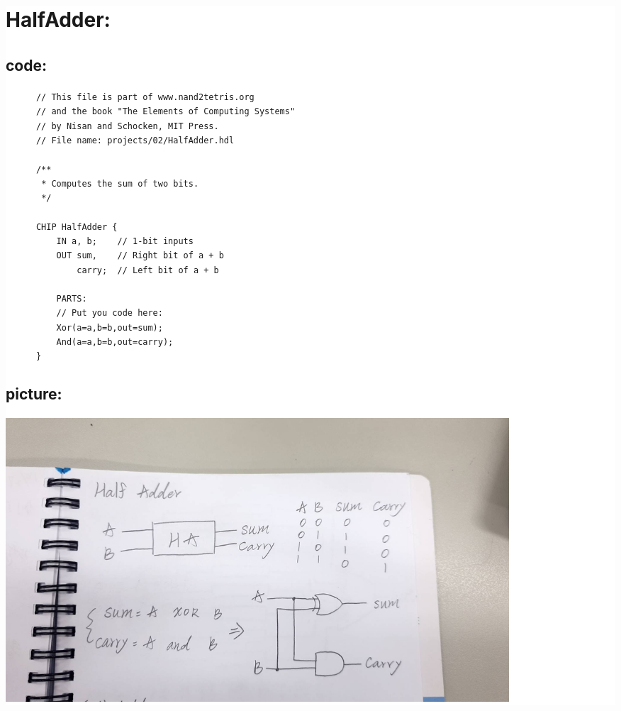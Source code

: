 # HalfAdder:

## code:
          // This file is part of www.nand2tetris.org
          // and the book "The Elements of Computing Systems"
          // by Nisan and Schocken, MIT Press.
          // File name: projects/02/HalfAdder.hdl

          /**
           * Computes the sum of two bits.
           */

          CHIP HalfAdder {
              IN a, b;    // 1-bit inputs
              OUT sum,    // Right bit of a + b 
                  carry;  // Left bit of a + b

              PARTS:
              // Put you code here:
              Xor(a=a,b=b,out=sum);
              And(a=a,b=b,out=carry);
          }

## picture:
<img src="./picture2/HalfAdder.jpg" height=400 weight=600 />
